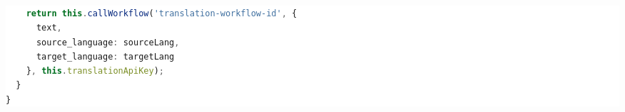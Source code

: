 ```typescript
    return this.callWorkflow('translation-workflow-id', {
      text,
      source_language: sourceLang,
      target_language: targetLang
    }, this.translationApiKey);
  }
}
```

